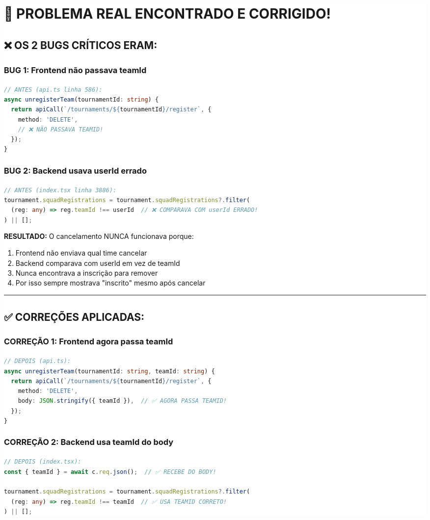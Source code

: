 # 🎯 PROBLEMA REAL ENCONTRADO E CORRIGIDO!

## ❌ OS 2 BUGS CRÍTICOS ERAM:

### **BUG 1: Frontend não passava teamId**
```typescript
// ANTES (api.ts linha 586):
async unregisterTeam(tournamentId: string) {
  return apiCall(`/tournaments/${tournamentId}/register`, {
    method: 'DELETE',
    // ❌ NÃO PASSAVA TEAMID!
  });
}
```

### **BUG 2: Backend usava userId errado**
```typescript
// ANTES (index.tsx linha 3886):
tournament.squadRegistrations = tournament.squadRegistrations?.filter(
  (reg: any) => reg.teamId !== userId  // ❌ COMPARAVA COM userId ERRADO!
) || [];
```

**RESULTADO:** O cancelamento NUNCA funcionava porque:
1. Frontend não enviava qual time cancelar
2. Backend comparava com userId em vez de teamId
3. Nunca encontrava a inscrição para remover
4. Por isso sempre mostrava "inscrito" mesmo após cancelar

---

## ✅ CORREÇÕES APLICADAS:

### **CORREÇÃO 1: Frontend agora passa teamId**
```typescript
// DEPOIS (api.ts):
async unregisterTeam(tournamentId: string, teamId: string) {
  return apiCall(`/tournaments/${tournamentId}/register`, {
    method: 'DELETE',
    body: JSON.stringify({ teamId }),  // ✅ AGORA PASSA TEAMID!
  });
}
```

### **CORREÇÃO 2: Backend usa teamId do body**
```typescript
// DEPOIS (index.tsx):
const { teamId } = await c.req.json();  // ✅ RECEBE DO BODY!

tournament.squadRegistrations = tournament.squadRegistrations?.filter(
  (reg: any) => reg.teamId !== teamId  // ✅ USA TEAMID CORRETO!
) || [];
```
